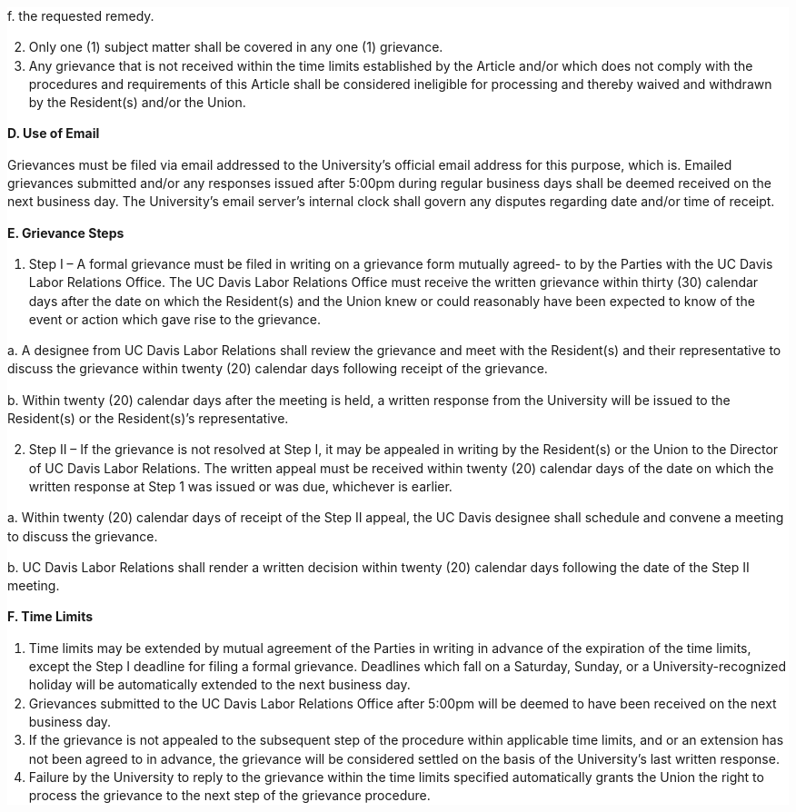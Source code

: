 f. the requested remedy.

2. Only one (1) subject matter shall be covered in any one (1) grievance.
3. Any grievance that is not received within the time limits established by the Article and/or
   which does not comply with the procedures and requirements of this Article shall be
   considered ineligible for processing and thereby waived and withdrawn by the Resident(s)
   and/or the Union.

**D. Use of Email**

Grievances must be filed via email addressed to the University’s official email address for this
purpose, which is. Emailed grievances submitted and/or any responses issued after 5:00pm
during regular business days shall be deemed received on the next business day. The
University’s email server’s internal clock shall govern any disputes regarding date and/or time
of receipt.

**E. Grievance Steps**

1. Step I – A formal grievance must be filed in writing on a grievance form mutually agreed- to
   by the Parties with the UC Davis Labor Relations Office. The UC Davis Labor Relations Office
   must receive the written grievance within thirty (30) calendar days after the date on which
   the Resident(s) and the Union knew or could reasonably have been expected to know of the
   event or action which gave rise to the grievance.

a. A designee from UC Davis Labor Relations shall review the grievance and meet with the
Resident(s) and their representative to discuss the grievance within twenty (20) calendar
days following receipt of the grievance.

b. Within twenty (20) calendar days after the meeting is held, a written response from the
University will be issued to the Resident(s) or the Resident(s)’s representative.

2. Step II – If the grievance is not resolved at Step I, it may be appealed in writing by the
   Resident(s) or the Union to the Director of UC Davis Labor Relations. The written appeal
   must be received within twenty (20) calendar days of the date on which the written response
   at Step 1 was issued or was due, whichever is earlier.

a. Within twenty (20) calendar days of receipt of the Step II appeal, the UC Davis designee shall
schedule and convene a meeting to discuss the grievance.

b. UC Davis Labor Relations shall render a written decision within twenty (20) calendar days
following the date of the Step II meeting.

**F. Time Limits**

1. Time limits may be extended by mutual agreement of the Parties in writing in advance of
   the expiration of the time limits, except the Step I deadline for filing a formal grievance.
   Deadlines which fall on a Saturday, Sunday, or a University-recognized holiday will be
   automatically extended to the next business day.
2. Grievances submitted to the UC Davis Labor Relations Office after 5:00pm will be deemed to
   have been received on the next business day.
3. If the grievance is not appealed to the subsequent step of the procedure within applicable
   time limits, and or an extension has not been agreed to in advance, the grievance will be
   considered settled on the basis of the University’s last written response.
4. Failure by the University to reply to the grievance within the time limits specified
   automatically grants the Union the right to process the grievance to the next step of the
   grievance procedure.
